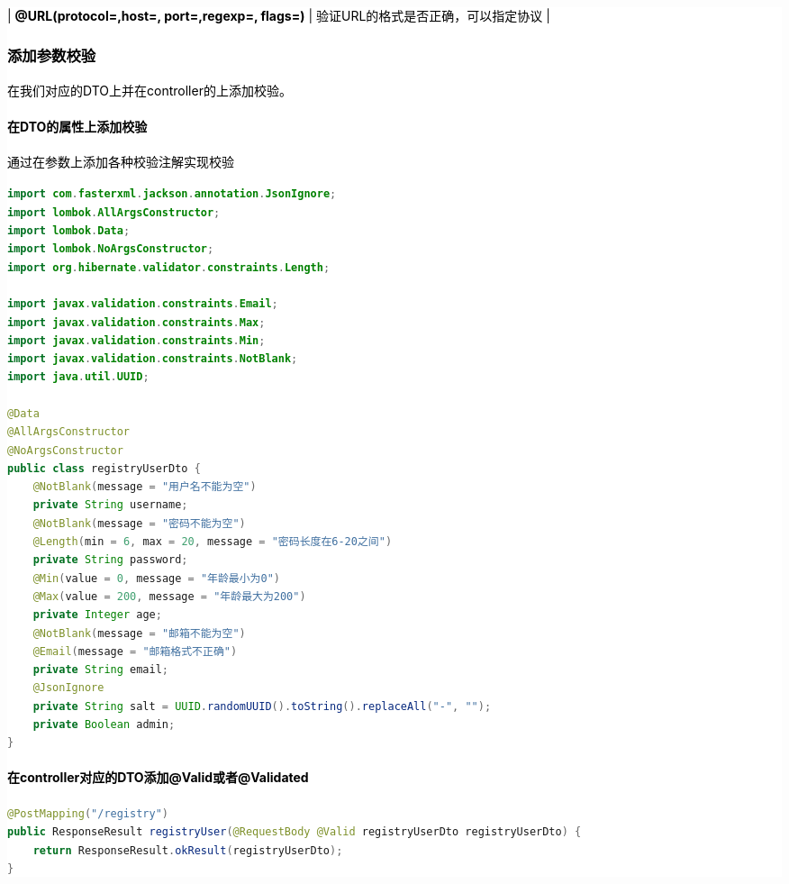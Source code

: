 | **<font style="color:#000000;">@URL(protocol=,host=, port=,regexp=, flags=)</font>** | <font style="color:#000000;">验证URL的格式是否正确，可以指定协议</font> |


### <font style="color:#000000;">添加参数校验</font>
<font style="color:#000000;">在我们对应的</font><font style="color:#000000;">DTO</font><font style="color:#000000;">上并在</font><font style="color:#000000;">controller</font><font style="color:#000000;">的上添加校验。</font>

#### <font style="color:#000000;">在</font><font style="color:#000000;">DTO</font><font style="color:#000000;">的属性上添加校验	</font>
<font style="color:#000000;">通过在参数上添加各种校验注解实现校验</font>

```java
import com.fasterxml.jackson.annotation.JsonIgnore;
import lombok.AllArgsConstructor;
import lombok.Data;
import lombok.NoArgsConstructor;
import org.hibernate.validator.constraints.Length;

import javax.validation.constraints.Email;
import javax.validation.constraints.Max;
import javax.validation.constraints.Min;
import javax.validation.constraints.NotBlank;
import java.util.UUID;

@Data
@AllArgsConstructor
@NoArgsConstructor
public class registryUserDto {
    @NotBlank(message = "用户名不能为空")
    private String username;
    @NotBlank(message = "密码不能为空")
    @Length(min = 6, max = 20, message = "密码长度在6-20之间")
    private String password;
    @Min(value = 0, message = "年龄最小为0")
    @Max(value = 200, message = "年龄最大为200")
    private Integer age;
    @NotBlank(message = "邮箱不能为空")
    @Email(message = "邮箱格式不正确")
    private String email;
    @JsonIgnore
    private String salt = UUID.randomUUID().toString().replaceAll("-", "");
    private Boolean admin;
}
```

#### <font style="color:#000000;">在</font><font style="color:#000000;">controller</font><font style="color:#000000;">对应的</font><font style="color:#000000;">DTO</font><font style="color:#000000;">添加</font><font style="color:#000000;">@Valid</font><font style="color:#000000;">或者</font><font style="color:#000000;">@Validated</font>
```java
@PostMapping("/registry")
public ResponseResult registryUser(@RequestBody @Valid registryUserDto registryUserDto) {
    return ResponseResult.okResult(registryUserDto);
}
```
